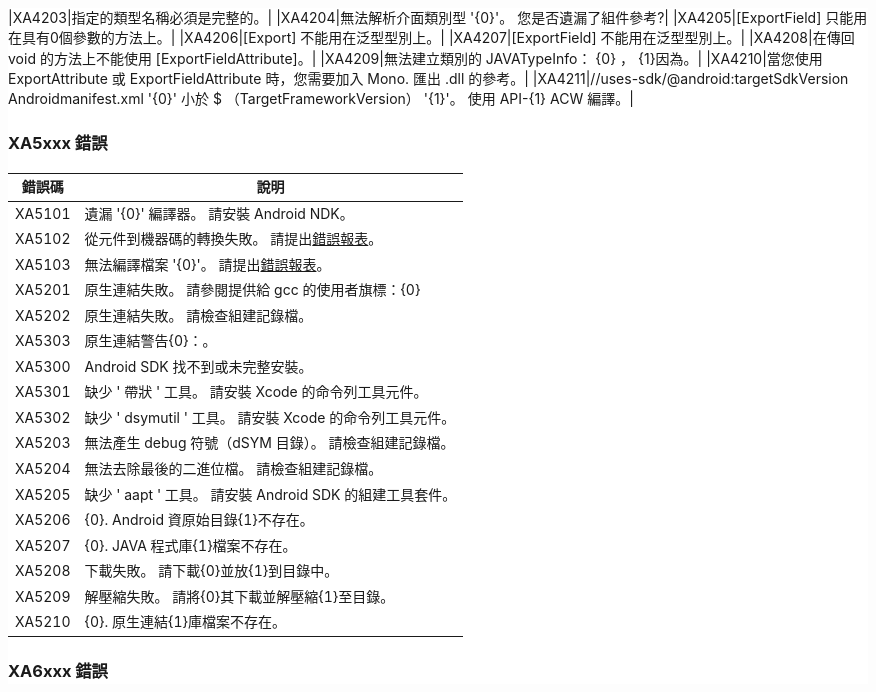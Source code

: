 |XA4203|指定的類型名稱必須是完整的。|
|XA4204|無法解析介面類別型 '{0}'。 您是否遺漏了組件參考?|
|XA4205|[ExportField] 只能用在具有0個參數的方法上。|
|XA4206|[Export] 不能用在泛型型別上。|
|XA4207|[ExportField] 不能用在泛型型別上。|
|XA4208|在傳回 void 的方法上不能使用 [ExportFieldAttribute]。|
|XA4209|無法建立類別的 JAVATypeInfo： {0} ， {1}因為。|
|XA4210|當您使用 ExportAttribute 或 ExportFieldAttribute 時，您需要加入 Mono. 匯出 .dll 的參考。|
|XA4211|//uses-sdk/@android:targetSdkVersion Androidmanifest.xml '{0}' 小於 $ （TargetFrameworkVersion） '{1}'。 使用 API-{1} ACW 編譯。|

### <a name="xa5xxx-errors"></a>XA5xxx 錯誤

|錯誤碼|說明|
|--- |--- |
|XA5101|遺漏 '{0}' 編譯器。 請安裝 Android NDK。|
|XA5102|從元件到機器碼的轉換失敗。 請提出[錯誤報表](http://bugzilla.xamarin.com)。|
|XA5103|無法編譯檔案 '{0}'。 請提出[錯誤報表](http://bugzilla.xamarin.com)。|
|XA5201|原生連結失敗。 請參閱提供給 gcc 的使用者旗標：{0}|
|XA5202|原生連結失敗。 請檢查組建記錄檔。|
|XA5303|原生連結警告{0}：。|
|XA5300|Android SDK 找不到或未完整安裝。|
|XA5301|缺少 ' 帶狀 ' 工具。 請安裝 Xcode 的命令列工具元件。|
|XA5302|缺少 ' dsymutil ' 工具。 請安裝 Xcode 的命令列工具元件。|
|XA5203|無法產生 debug 符號（dSYM 目錄）。 請檢查組建記錄檔。|
|XA5204|無法去除最後的二進位檔。 請檢查組建記錄檔。|
|XA5205|缺少 ' aapt ' 工具。 請安裝 Android SDK 的組建工具套件。|
|XA5206|{0}. Android 資原始目錄{1}不存在。|
|XA5207|{0}. JAVA 程式庫{1}檔案不存在。|
|XA5208|下載失敗。 請下載{0}並放{1}到目錄中。|
|XA5209|解壓縮失敗。 請將{0}其下載並解壓縮{1}至目錄。|
|XA5210|{0}. 原生連結{1}庫檔案不存在。|

### <a name="xa6xxx-errors"></a>XA6xxx 錯誤
